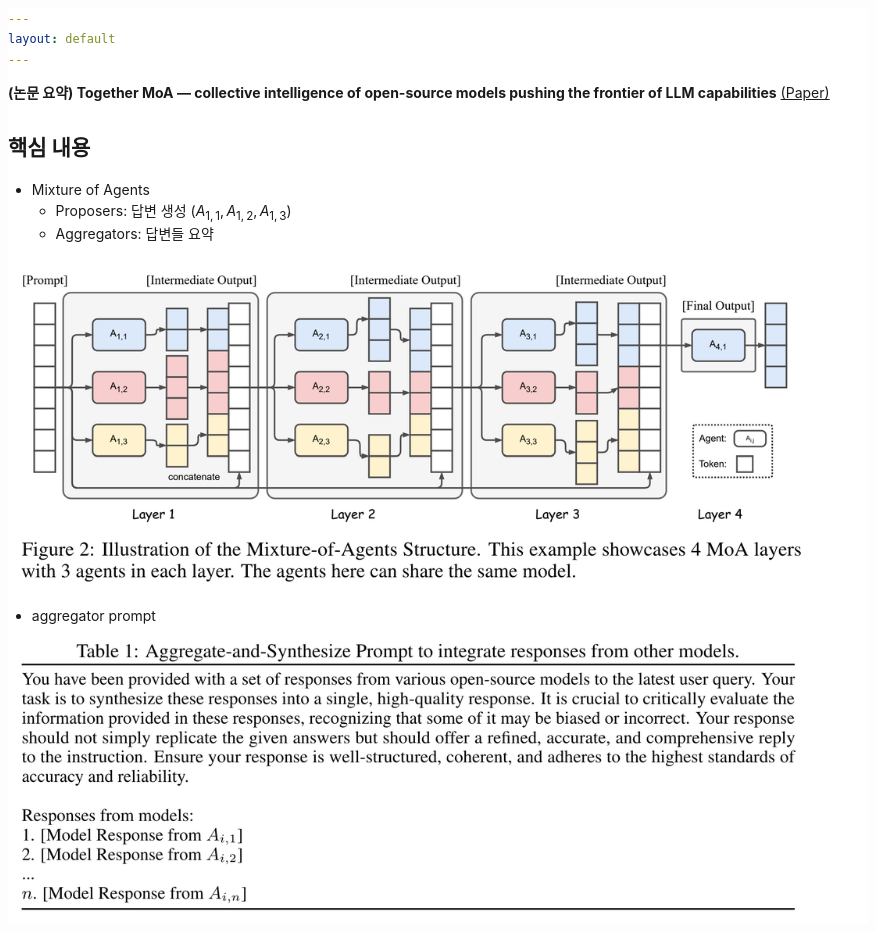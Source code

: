 ```yaml
---
layout: default
---
```


**(논문 요약) Together MoA — collective intelligence of open-source models pushing the frontier of LLM capabilities** [(Paper)](https://arxiv.org/pdf/2406.04692)


## 핵심 내용
- Mixture of Agents  
   - Proposers: 답변 생성 ($A_{1,1}, A_{1,2}, A_{1,3}$)
   - Aggregators: 답변들 요약
<img src="./data/papers/togethermoa/concept.png" width="800" />

- aggregator prompt  
<img src="./data/papers/togethermoa/aggregator.png" width="800" />

